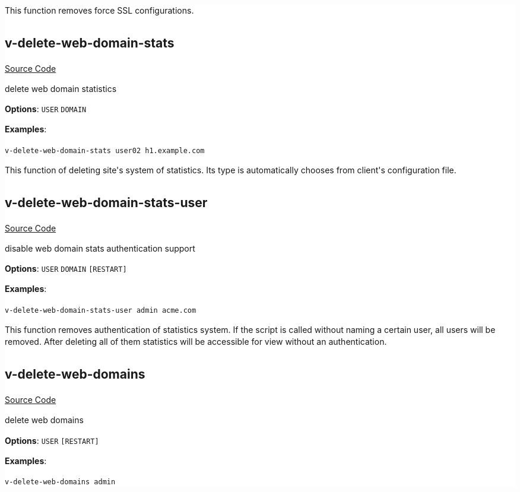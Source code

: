 

This function removes force SSL configurations.





## v-delete-web-domain-stats

[Source Code](https://github.com/hestiacp/hestiacp/blob/release/bin/v-delete-web-domain-stats)

delete web domain statistics

**Options**: `USER` `DOMAIN` 


**Examples**:
```bash
v-delete-web-domain-stats user02 h1.example.com
```



This function of deleting site's system of statistics. Its type is
automatically chooses from client's configuration file.





## v-delete-web-domain-stats-user

[Source Code](https://github.com/hestiacp/hestiacp/blob/release/bin/v-delete-web-domain-stats-user)

disable web domain stats authentication support

**Options**: `USER` `DOMAIN` `[RESTART]` 


**Examples**:
```bash
v-delete-web-domain-stats-user admin acme.com
```



This function removes authentication of statistics system. If the script is
called without naming a certain user, all users will be removed. After
deleting all of them statistics will be accessible for view without an
authentication.





## v-delete-web-domains

[Source Code](https://github.com/hestiacp/hestiacp/blob/release/bin/v-delete-web-domains)

delete web domains

**Options**: `USER` `[RESTART]` 


**Examples**:
```bash
v-delete-web-domains admin
```
